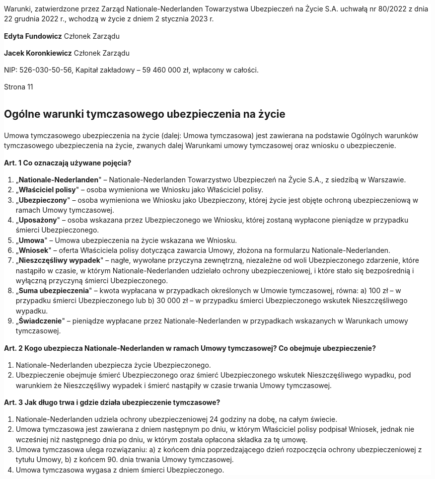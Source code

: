 Warunki, zatwierdzone przez Zarząd Nationale-Nederlanden Towarzystwa Ubezpieczeń na Życie S.A. uchwałą nr 80/2022 z dnia 22 grudnia 2022 r., wchodzą w życie z dniem 2 stycznia 2023 r.

**Edyta Fundowicz**
Członek Zarządu

**Jacek Koronkiewicz**
Członek Zarządu

NIP: 526-030-50-56, Kapitał zakładowy – 59 460 000 zł, wpłacony w całości.

Strona 11

## Ogólne warunki tymczasowego ubezpieczenia na życie

Umowa tymczasowego ubezpieczenia na życie (dalej: Umowa tymczasowa) jest zawierana na podstawie Ogólnych warunków tymczasowego ubezpieczenia na życie, zwanych dalej Warunkami umowy tymczasowej oraz wniosku o ubezpieczenie.

**Art. 1 Co oznaczają używane pojęcia?**

1. „**Nationale-Nederlanden**" – Nationale-Nederlanden Towarzystwo Ubezpieczeń na Życie S.A., z siedzibą w Warszawie.
2. „**Właściciel polisy**" – osoba wymieniona we Wniosku jako Właściciel polisy.
3. „**Ubezpieczony**" – osoba wymieniona we Wniosku jako Ubezpieczony, której życie jest objęte ochroną ubezpieczeniową w ramach Umowy tymczasowej.
4. „**Uposażony**" – osoba wskazana przez Ubezpieczonego we Wniosku, której zostaną wypłacone pieniądze w przypadku śmierci Ubezpieczonego.
5. „**Umowa**" – Umowa ubezpieczenia na życie wskazana we Wniosku.
6. „**Wniosek**" – oferta Właściciela polisy dotycząca zawarcia Umowy, złożona na formularzu Nationale-Nederlanden.
7. „**Nieszczęśliwy wypadek**" – nagłe, wywołane przyczyna zewnętrzną, niezależne od woli Ubezpieczonego zdarzenie, które nastąpiło w czasie, w którym Nationale-Nederlanden udzielało ochrony ubezpieczeniowej, i które stało się bezpośrednią i wyłączną przyczyną śmierci Ubezpieczonego.
8. „**Suma ubezpieczenia**" – kwota wypłacana w przypadkach określonych w Umowie tymczasowej, równa:
   a) 100 zł – w przypadku śmierci Ubezpieczonego lub
   b) 30 000 zł – w przypadku śmierci Ubezpieczonego wskutek Nieszczęśliwego wypadku.
9. „**Świadczenie**" – pieniądze wypłacane przez Nationale-Nederlanden w przypadkach wskazanych w Warunkach umowy tymczasowej.

**Art. 2 Kogo ubezpiecza Nationale-Nederlanden w ramach Umowy tymczasowej? Co obejmuje ubezpieczenie?**

1. Nationale-Nederlanden ubezpiecza życie Ubezpieczonego.
2. Ubezpieczenie obejmuje śmierć Ubezpieczonego oraz śmierć Ubezpieczonego wskutek Nieszczęśliwego wypadku, pod warunkiem że Nieszczęśliwy wypadek i śmierć nastąpiły w czasie trwania Umowy tymczasowej.

**Art. 3 Jak długo trwa i gdzie działa ubezpieczenie tymczasowe?**

1. Nationale-Nederlanden udziela ochrony ubezpieczeniowej 24 godziny na dobę, na całym świecie.
2. Umowa tymczasowa jest zawierana z dniem następnym po dniu, w którym Właściciel polisy podpisał Wniosek, jednak nie wcześniej niż następnego dnia po dniu, w którym została opłacona składka za tę umowę.
3. Umowa tymczasowa ulega rozwiązaniu:
   a) z końcem dnia poprzedzającego dzień rozpoczęcia ochrony ubezpieczeniowej z tytułu Umowy,
   b) z końcem 90. dnia trwania Umowy tymczasowej.
4. Umowa tymczasowa wygasa z dniem śmierci Ubezpieczonego.
